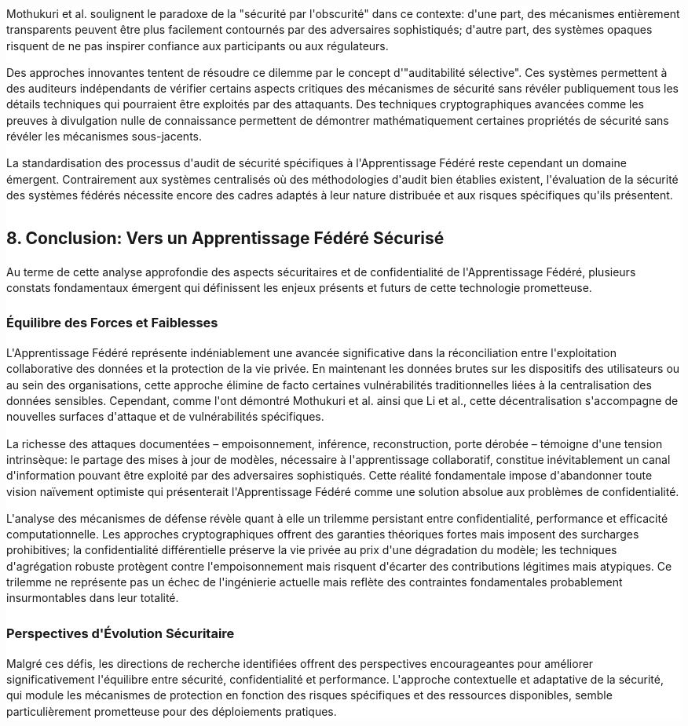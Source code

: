 Mothukuri et al. soulignent le paradoxe de la "sécurité par l'obscurité" dans ce contexte: d'une part, des mécanismes entièrement transparents peuvent être plus facilement contournés par des adversaires sophistiqués; d'autre part, des systèmes opaques risquent de ne pas inspirer confiance aux participants ou aux régulateurs.

Des approches innovantes tentent de résoudre ce dilemme par le concept d'"auditabilité sélective". Ces systèmes permettent à des auditeurs indépendants de vérifier certains aspects critiques des mécanismes de sécurité sans révéler publiquement tous les détails techniques qui pourraient être exploités par des attaquants. Des techniques cryptographiques avancées comme les preuves à divulgation nulle de connaissance permettent de démontrer mathématiquement certaines propriétés de sécurité sans révéler les mécanismes sous-jacents.

La standardisation des processus d'audit de sécurité spécifiques à l'Apprentissage Fédéré reste cependant un domaine émergent. Contrairement aux systèmes centralisés où des méthodologies d'audit bien établies existent, l'évaluation de la sécurité des systèmes fédérés nécessite encore des cadres adaptés à leur nature distribuée et aux risques spécifiques qu'ils présentent.

## 8. Conclusion: Vers un Apprentissage Fédéré Sécurisé

Au terme de cette analyse approfondie des aspects sécuritaires et de confidentialité de l'Apprentissage Fédéré, plusieurs constats fondamentaux émergent qui définissent les enjeux présents et futurs de cette technologie prometteuse.

### Équilibre des Forces et Faiblesses

L'Apprentissage Fédéré représente indéniablement une avancée significative dans la réconciliation entre l'exploitation collaborative des données et la protection de la vie privée. En maintenant les données brutes sur les dispositifs des utilisateurs ou au sein des organisations, cette approche élimine de facto certaines vulnérabilités traditionnelles liées à la centralisation des données sensibles. Cependant, comme l'ont démontré Mothukuri et al. ainsi que Li et al., cette décentralisation s'accompagne de nouvelles surfaces d'attaque et de vulnérabilités spécifiques.

La richesse des attaques documentées – empoisonnement, inférence, reconstruction, porte dérobée – témoigne d'une tension intrinsèque: le partage des mises à jour de modèles, nécessaire à l'apprentissage collaboratif, constitue inévitablement un canal d'information pouvant être exploité par des adversaires sophistiqués. Cette réalité fondamentale impose d'abandonner toute vision naïvement optimiste qui présenterait l'Apprentissage Fédéré comme une solution absolue aux problèmes de confidentialité.

L'analyse des mécanismes de défense révèle quant à elle un trilemme persistant entre confidentialité, performance et efficacité computationnelle. Les approches cryptographiques offrent des garanties théoriques fortes mais imposent des surcharges prohibitives; la confidentialité différentielle préserve la vie privée au prix d'une dégradation du modèle; les techniques d'agrégation robuste protègent contre l'empoisonnement mais risquent d'écarter des contributions légitimes mais atypiques. Ce trilemme ne représente pas un échec de l'ingénierie actuelle mais reflète des contraintes fondamentales probablement insurmontables dans leur totalité.

### Perspectives d'Évolution Sécuritaire

Malgré ces défis, les directions de recherche identifiées offrent des perspectives encourageantes pour améliorer significativement l'équilibre entre sécurité, confidentialité et performance. L'approche contextuelle et adaptative de la sécurité, qui module les mécanismes de protection en fonction des risques spécifiques et des ressources disponibles, semble particulièrement prometteuse pour des déploiements pratiques.
